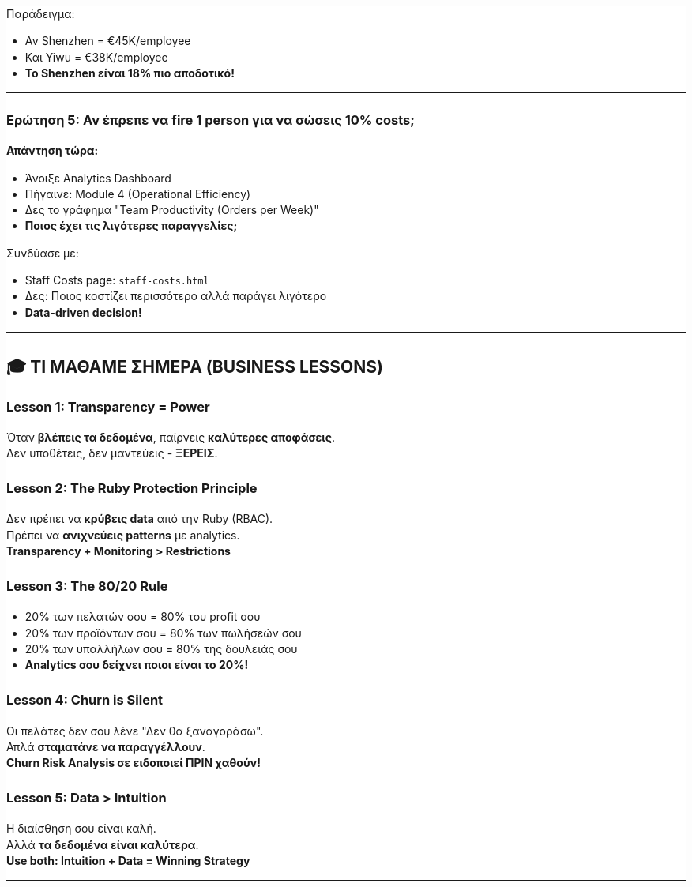 Παράδειγμα:
- Αν Shenzhen = €45K/employee
- Και Yiwu = €38K/employee
- **Το Shenzhen είναι 18% πιο αποδοτικό!**

---

### **Ερώτηση 5: Αν έπρεπε να fire 1 person για να σώσεις 10% costs;**
**Απάντηση τώρα:**
- Άνοιξε Analytics Dashboard
- Πήγαινε: Module 4 (Operational Efficiency)
- Δες το γράφημα "Team Productivity (Orders per Week)"
- **Ποιος έχει τις λιγότερες παραγγελίες;**

Συνδύασε με:
- Staff Costs page: `staff-costs.html`
- Δες: Ποιος κοστίζει περισσότερο αλλά παράγει λιγότερο
- **Data-driven decision!**

---

## 🎓 ΤΙ ΜΑΘΑΜΕ ΣΗΜΕΡΑ (BUSINESS LESSONS)

### **Lesson 1: Transparency = Power**
Όταν **βλέπεις τα δεδομένα**, παίρνεις **καλύτερες αποφάσεις**.  
Δεν υποθέτεις, δεν μαντεύεις - **ΞΕΡΕΙΣ**.

### **Lesson 2: The Ruby Protection Principle**
Δεν πρέπει να **κρύβεις data** από την Ruby (RBAC).  
Πρέπει να **ανιχνεύεις patterns** με analytics.  
**Transparency + Monitoring > Restrictions**

### **Lesson 3: The 80/20 Rule**
- 20% των πελατών σου = 80% του profit σου
- 20% των προϊόντων σου = 80% των πωλήσεών σου
- 20% των υπαλλήλων σου = 80% της δουλειάς σου
- **Analytics σου δείχνει ποιοι είναι το 20%!**

### **Lesson 4: Churn is Silent**
Οι πελάτες δεν σου λένε "Δεν θα ξαναγοράσω".  
Απλά **σταματάνε να παραγγέλλουν**.  
**Churn Risk Analysis σε ειδοποιεί ΠΡΙΝ χαθούν!**

### **Lesson 5: Data > Intuition**
Η διαίσθηση σου είναι καλή.  
Αλλά **τα δεδομένα είναι καλύτερα**.  
**Use both: Intuition + Data = Winning Strategy**

---
